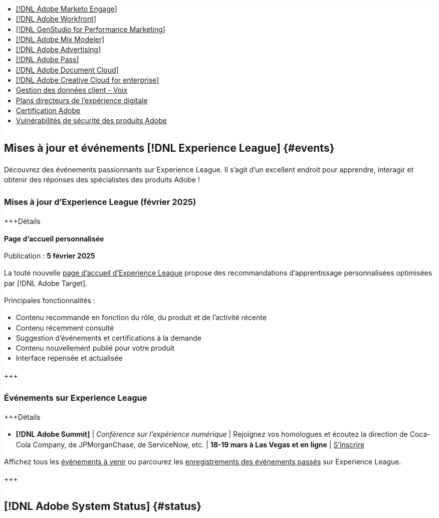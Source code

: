 * [[!DNL Adobe Marketo Engage]](#marketo)
* [[!DNL Adobe Workfront]](#workfront)
* [[!DNL GenStudio for Performance Marketing]](#genstudio-marketing)
* [[!DNL Adobe Mix Modeler]](#mix-modeler)
* [[!DNL Adobe Advertising]](#advertising)
* [[!DNL Adobe Pass]](#pass)
* [[!DNL Adobe Document Cloud]](#doc-cloud)
* [[!DNL Adobe Creative Cloud for enterprise]](#creative-cloud)
* [Gestion des données client - Voix](#voices)
* [Plans directeurs de l’expérience digitale](#blueprints)
* [Certification Adobe](https://experienceleague.adobe.com/fr/certification-home)
* [Vulnérabilités de sécurité des produits Adobe](https://helpx.adobe.com/fr/security.html)

## Mises à jour et événements [!DNL Experience League] {#events}

Découvrez des événements passionnants sur Experience League. Il s’agit d’un excellent endroit pour apprendre, interagir et obtenir des réponses des spécialistes des produits Adobe !

### Mises à jour d’Experience League (février 2025)

+++Détails

**Page d’accueil personnalisée**

Publication : **5 février 2025**

La toute nouvelle [page d’accueil d’Experience League](https://experienceleague.adobe.com/?lang=fr) propose des recommandations d’apprentissage personnalisées optimisées par [!DNL Adobe Target].

Principales fonctionnalités :

* Contenu recommandé en fonction du rôle, du produit et de l’activité récente
* Contenu récemment consulté
* Suggestion d’événements et certifications à la demande
* Contenu nouvellement publié pour votre produit
* Interface repensée et actualisée

+++

### Événements sur Experience League

+++Détails

* **[!DNL Adobe Summit]** | _Conférence sur l’expérience numérique_ | Rejoignez vos homologues et écoutez la direction de Coca-Cola Company, de JPMorganChase, de ServiceNow, etc. | **18-19 mars à Las Vegas et en ligne** | [S’inscrire](https://summit.adobe.com/na/?promoid=G4FRYKWG&amp;mv=other)

Affichez tous les [événements à venir](https://experienceleague.adobe.com/events?lang=fr/) ou parcourez les [enregistrements des événements passés](https://experienceleague.adobe.com/fr/docs/events/experience-league-recorded-events/overview) sur Experience League.

+++

## [!DNL Adobe System Status] {#status}
